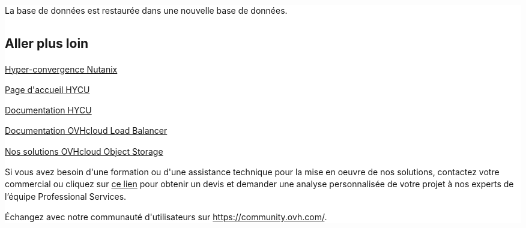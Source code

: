 La base de données est restaurée dans une nouvelle base de données.

## Aller plus loin <a name="gofurther"></a>

[Hyper-convergence Nutanix](03-nutanix-hci1.)

[Page d'accueil HYCU](https://www.hycu.com/)

[Documentation HYCU](https://support.hycu.com/hc/en-us/sections/115001018365-Product-documentation)

[Documentation OVHcloud Load Balancer](network-load-balancer1.)

[Nos solutions OVHcloud Object Storage](https://www.ovhcloud.com/fr-ca/public-cloud/object-storage/)

Si vous avez besoin d'une formation ou d'une assistance technique pour la mise en oeuvre de nos solutions, contactez votre commercial ou cliquez sur [ce lien](https://www.ovhcloud.com/fr-ca/professional-services/) pour obtenir un devis et demander une analyse personnalisée de votre projet à nos experts de l’équipe Professional Services.

Échangez avec notre communauté d'utilisateurs sur <https://community.ovh.com/>.
